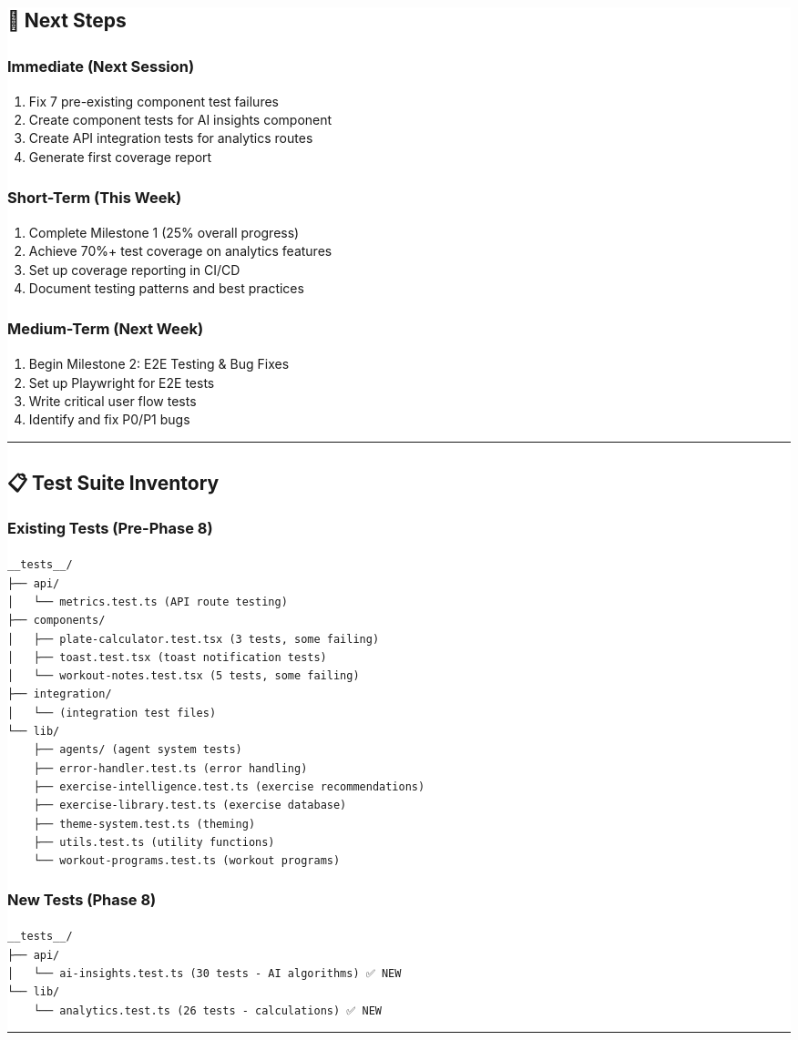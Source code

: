 
## 🔄 Next Steps

### Immediate (Next Session)
1. Fix 7 pre-existing component test failures
2. Create component tests for AI insights component
3. Create API integration tests for analytics routes
4. Generate first coverage report

### Short-Term (This Week)
1. Complete Milestone 1 (25% overall progress)
2. Achieve 70%+ test coverage on analytics features
3. Set up coverage reporting in CI/CD
4. Document testing patterns and best practices

### Medium-Term (Next Week)
1. Begin Milestone 2: E2E Testing & Bug Fixes
2. Set up Playwright for E2E tests
3. Write critical user flow tests
4. Identify and fix P0/P1 bugs

---

## 📋 Test Suite Inventory

### Existing Tests (Pre-Phase 8)
```
__tests__/
├── api/
│   └── metrics.test.ts (API route testing)
├── components/
│   ├── plate-calculator.test.tsx (3 tests, some failing)
│   ├── toast.test.tsx (toast notification tests)
│   └── workout-notes.test.tsx (5 tests, some failing)
├── integration/
│   └── (integration test files)
└── lib/
    ├── agents/ (agent system tests)
    ├── error-handler.test.ts (error handling)
    ├── exercise-intelligence.test.ts (exercise recommendations)
    ├── exercise-library.test.ts (exercise database)
    ├── theme-system.test.ts (theming)
    ├── utils.test.ts (utility functions)
    └── workout-programs.test.ts (workout programs)
```

### New Tests (Phase 8)
```
__tests__/
├── api/
│   └── ai-insights.test.ts (30 tests - AI algorithms) ✅ NEW
└── lib/
    └── analytics.test.ts (26 tests - calculations) ✅ NEW
```

---